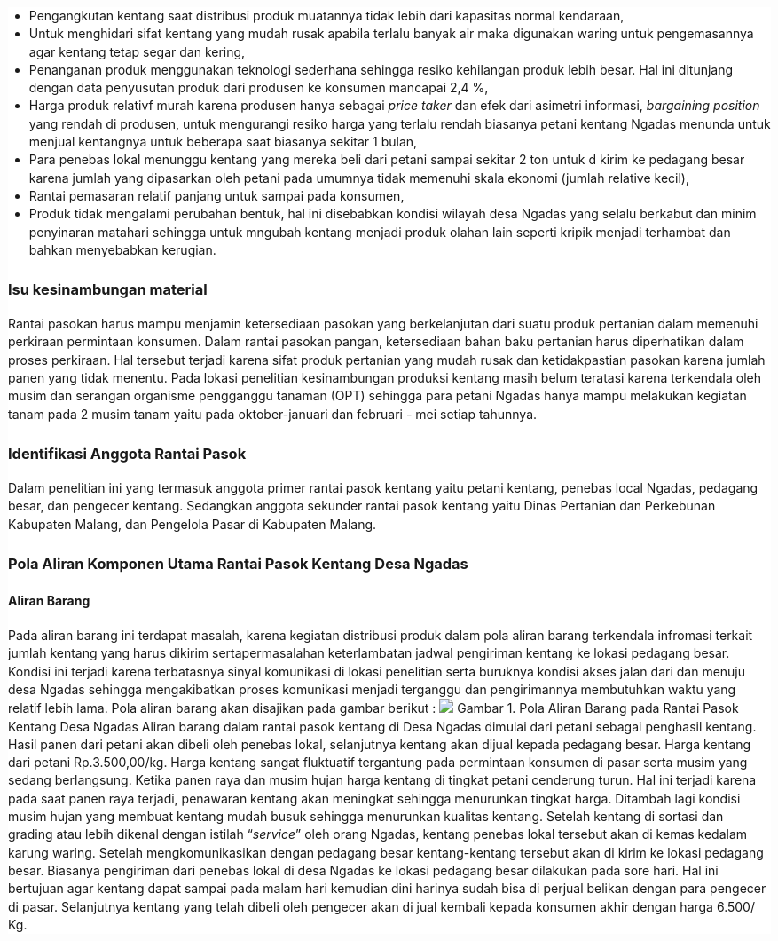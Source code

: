 - Pengangkutan kentang saat distribusi produk muatannya tidak lebih dari kapasitas normal kendaraan,
- Untuk menghidari sifat kentang yang mudah rusak apabila terlalu banyak air maka digunakan waring untuk pengemasannya agar kentang tetap segar dan kering,
- Penanganan produk menggunakan teknologi sederhana sehingga resiko kehilangan produk lebih besar. Hal ini ditunjang dengan data penyusutan produk dari produsen ke konsumen mancapai 2,4 %,
- Harga produk relativf murah karena produsen hanya sebagai _price taker_ dan efek dari asimetri informasi, _bargaining position_ yang rendah di produsen, untuk mengurangi resiko harga yang terlalu rendah biasanya petani kentang Ngadas menunda untuk menjual kentangnya untuk beberapa saat biasanya sekitar 1 bulan,
- Para penebas lokal menunggu kentang yang mereka beli dari petani sampai sekitar 2 ton untuk d kirim ke pedagang besar karena jumlah yang dipasarkan oleh petani pada umumnya tidak memenuhi skala ekonomi (jumlah relative kecil),
- Rantai pemasaran relatif panjang untuk sampai pada konsumen,
- Produk tidak mengalami perubahan bentuk, hal ini disebabkan kondisi wilayah desa Ngadas yang selalu berkabut dan minim penyinaran matahari sehingga untuk mngubah kentang menjadi produk olahan lain seperti kripik menjadi terhambat dan bahkan menyebabkan kerugian.

### Isu kesinambungan material

Rantai pasokan harus mampu menjamin ketersediaan pasokan yang berkelanjutan dari suatu produk pertanian dalam memenuhi perkiraan permintaan konsumen. Dalam rantai pasokan pangan, ketersediaan bahan baku pertanian harus diperhatikan dalam proses perkiraan. Hal tersebut terjadi karena sifat produk pertanian yang mudah rusak dan ketidakpastian pasokan karena jumlah panen yang tidak menentu. Pada lokasi penelitian kesinambungan produksi kentang masih belum teratasi karena terkendala oleh musim dan serangan organisme pengganggu tanaman (OPT) sehingga para petani Ngadas hanya mampu melakukan kegiatan tanam pada 2 musim tanam yaitu pada oktober-januari dan februari - mei setiap tahunnya.

### Identifikasi Anggota Rantai Pasok

Dalam penelitian ini yang termasuk anggota primer rantai pasok kentang yaitu petani kentang, penebas local Ngadas, pedagang besar, dan pengecer kentang. Sedangkan anggota sekunder rantai pasok kentang yaitu Dinas Pertanian dan Perkebunan Kabupaten Malang, dan Pengelola Pasar di Kabupaten Malang.

### Pola Aliran Komponen Utama Rantai Pasok Kentang Desa Ngadas

#### Aliran Barang

Pada aliran barang ini terdapat masalah, karena kegiatan distribusi produk dalam pola aliran barang terkendala infromasi terkait jumlah kentang yang harus dikirim sertapermasalahan keterlambatan jadwal pengiriman kentang ke lokasi pedagang besar. Kondisi ini terjadi karena terbatasnya sinyal komunikasi di lokasi penelitian serta buruknya kondisi akses jalan dari dan menuju desa Ngadas sehingga mengakibatkan proses komunikasi menjadi terganggu dan pengirimannya membutuhkan waktu yang relatif lebih lama. Pola aliran barang akan disajikan pada gambar berikut : ![](/images/word-image-37-1.jpeg) Gambar 1. Pola Aliran Barang pada Rantai Pasok Kentang Desa Ngadas Aliran barang dalam rantai pasok kentang di Desa Ngadas dimulai dari petani sebagai penghasil kentang. Hasil panen dari petani akan dibeli oleh penebas lokal, selanjutnya kentang akan dijual kepada pedagang besar. Harga kentang dari petani Rp.3.500,00/kg. Harga kentang sangat fluktuatif tergantung pada permintaan konsumen di pasar serta musim yang sedang berlangsung. Ketika panen raya dan musim hujan harga kentang di tingkat petani cenderung turun. Hal ini terjadi karena pada saat panen raya terjadi, penawaran kentang akan meningkat sehingga menurunkan tingkat harga. Ditambah lagi kondisi musim hujan yang membuat kentang mudah busuk sehingga menurunkan kualitas kentang. Setelah kentang di sortasi dan grading atau lebih dikenal dengan istilah “_service_” oleh orang Ngadas, kentang penebas lokal tersebut akan di kemas kedalam karung waring. Setelah mengkomunikasikan dengan pedagang besar kentang-kentang tersebut akan di kirim ke lokasi pedagang besar. Biasanya pengiriman dari penebas lokal di desa Ngadas ke lokasi pedagang besar dilakukan pada sore hari. Hal ini bertujuan agar kentang dapat sampai pada malam hari kemudian dini harinya sudah bisa di perjual belikan dengan para pengecer di pasar. Selanjutnya kentang yang telah dibeli oleh pengecer akan di jual kembali kepada konsumen akhir dengan harga 6.500/ Kg.
